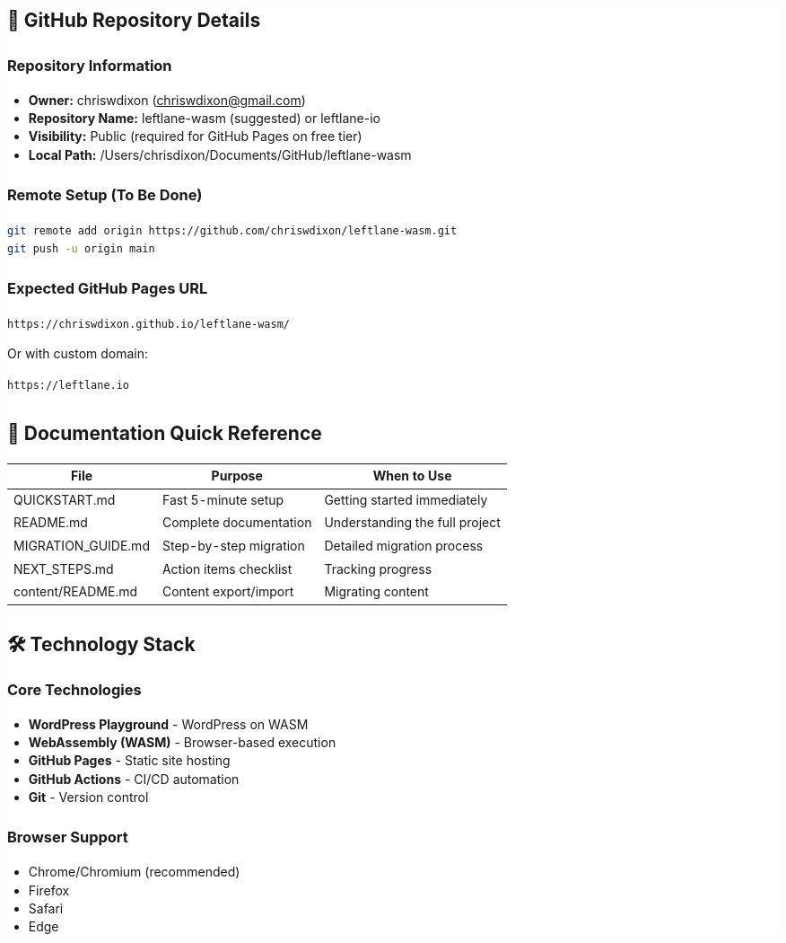 ## 🔗 GitHub Repository Details

### Repository Information
- **Owner:** chriswdixon (chriswdixon@gmail.com)
- **Repository Name:** leftlane-wasm (suggested) or leftlane-io
- **Visibility:** Public (required for GitHub Pages on free tier)
- **Local Path:** /Users/chrisdixon/Documents/GitHub/leftlane-wasm

### Remote Setup (To Be Done)
```bash
git remote add origin https://github.com/chriswdixon/leftlane-wasm.git
git push -u origin main
```

### Expected GitHub Pages URL
```
https://chriswdixon.github.io/leftlane-wasm/
```

Or with custom domain:
```
https://leftlane.io
```

## 📖 Documentation Quick Reference

| File | Purpose | When to Use |
|------|---------|-------------|
| QUICKSTART.md | Fast 5-minute setup | Getting started immediately |
| README.md | Complete documentation | Understanding the full project |
| MIGRATION_GUIDE.md | Step-by-step migration | Detailed migration process |
| NEXT_STEPS.md | Action items checklist | Tracking progress |
| content/README.md | Content export/import | Migrating content |

## 🛠️ Technology Stack

### Core Technologies
- **WordPress Playground** - WordPress on WASM
- **WebAssembly (WASM)** - Browser-based execution
- **GitHub Pages** - Static site hosting
- **GitHub Actions** - CI/CD automation
- **Git** - Version control

### Browser Support
- Chrome/Chromium (recommended)
- Firefox
- Safari
- Edge
